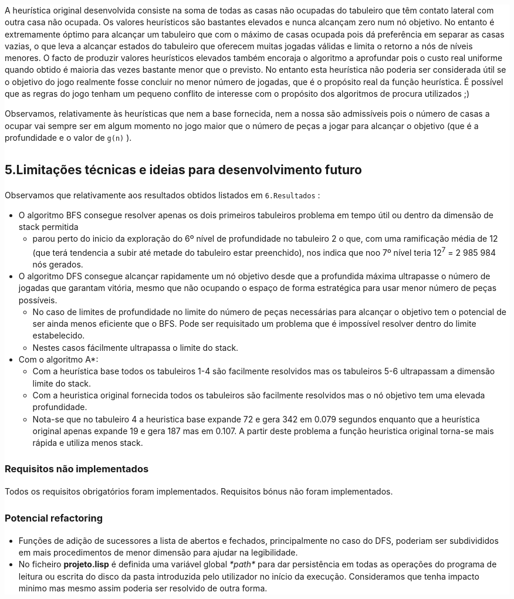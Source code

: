 A heurística original desenvolvida consiste na soma de todas as casas não ocupadas do tabuleiro que têm contato lateral com outra casa não ocupada. Os valores heurísticos são bastantes elevados e nunca alcançam zero num nó objetivo. No entanto é extremamente óptimo para alcançar um tabuleiro que com o máximo de casas ocupada pois dá preferência em separar as casas vazias, o que leva a alcançar estados do tabuleiro que oferecem muitas jogadas válidas e limita o retorno a nós de níveis menores. O facto de produzir valores heurísticos elevados também encoraja o algoritmo a aprofundar pois o custo real uniforme quando obtido é maioria das vezes bastante menor que o previsto. No entanto esta heurística não poderia ser considerada útil se o objetivo do jogo realmente fosse concluir no menor número de jogadas, que é o propósito real da função heurística. É possível que as regras do jogo tenham um pequeno conflito de interesse com o propósito dos algoritmos de procura utilizados ;)

Observamos, relativamente às heurísticas que nem a base fornecida, nem a nossa são admissíveis pois o número de casas a ocupar vai sempre ser em algum momento no jogo maior que o número de peças a jogar para alcançar o objetivo (que é a profundidade e o valor de `g(n)` ).

## 5.**Limitações técnicas e ideias para desenvolvimento futuro**

Observamos que relativamente aos resultados obtidos listados em `6.Resultados` :

- O algoritmo BFS consegue resolver apenas os dois primeiros tabuleiros problema em tempo útil ou dentro da dimensão de stack permitida
    - parou perto do inicio da exploração do 6º nível de profundidade no tabuleiro 2 o que, com uma ramificação média de 12 (que terá tendencia a subir até metade do tabuleiro estar preenchido), nos indica que noo 7º nível teria 12<sup>7</sup> = 2 985 984 nós gerados.
- O algoritmo DFS consegue alcançar rapidamente um nó objetivo desde que a profundida máxima ultrapasse o número de jogadas que garantam vitória, mesmo que não ocupando o espaço de forma estratégica para usar menor número de peças possíveis.
    - No caso de limites de profundidade no limite do número de peças necessárias para alcançar o objetivo tem o potencial de ser ainda menos eficiente que o BFS. Pode ser requisitado um problema que é impossível resolver dentro do limite estabelecido.
    - Nestes casos fácilmente ultrapassa o limite do stack.
- Com o algoritmo A*:
    - Com a heurística base todos os tabuleiros 1-4 são facilmente resolvidos mas os tabuleiros 5-6 ultrapassam a dimensão limite do stack.
    - Com a heuristica original fornecida todos os tabuleiros são facilmente resolvidos mas o nó objetivo tem uma elevada profundidade.
    - Nota-se que no tabuleiro 4 a heuristica base expande 72 e gera 342 em 0.079 segundos enquanto que a heurística original apenas expande 19 e gera 187 mas em 0.107. A partir deste problema a função heuristica original torna-se mais rápida e utiliza menos stack.

### Requisitos não implementados

Todos os requisitos obrigatórios foram implementados. Requisitos bónus não foram implementados.

### Potencial refactoring

- Funções de adição de sucessores a lista de abertos e fechados, principalmente no caso do DFS, poderiam ser subdivididos em mais procedimentos de menor dimensão para ajudar na legibilidade.
- No ficheiro **projeto.lisp** é definida uma variável global *\*path\** para dar persistência em todas as operações do programa de leitura ou escrita do disco da pasta introduzida pelo utilizador no início da execução. Consideramos que tenha impacto minimo mas mesmo assim poderia ser resolvido de outra forma.
